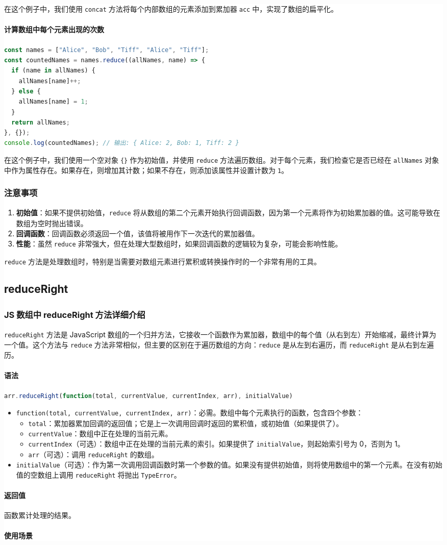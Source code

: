 在这个例子中，我们使用 `concat` 方法将每个内部数组的元素添加到累加器 `acc` 中，实现了数组的扁平化。

#### 计算数组中每个元素出现的次数

```javascript
const names = ["Alice", "Bob", "Tiff", "Alice", "Tiff"];
const countedNames = names.reduce((allNames, name) => {
  if (name in allNames) {
    allNames[name]++;
  } else {
    allNames[name] = 1;
  }
  return allNames;
}, {});
console.log(countedNames); // 输出: { Alice: 2, Bob: 1, Tiff: 2 }
```

在这个例子中，我们使用一个空对象 `{}` 作为初始值，并使用 `reduce` 方法遍历数组。对于每个元素，我们检查它是否已经在 `allNames` 对象中作为属性存在。如果存在，则增加其计数；如果不存在，则添加该属性并设置计数为 `1`。

### 注意事项

1. **初始值**：如果不提供初始值，`reduce` 将从数组的第二个元素开始执行回调函数，因为第一个元素将作为初始累加器的值。这可能导致在数组为空时抛出错误。
2. **回调函数**：回调函数必须返回一个值，该值将被用作下一次迭代的累加器值。
3. **性能**：虽然 `reduce` 非常强大，但在处理大型数组时，如果回调函数的逻辑较为复杂，可能会影响性能。

`reduce` 方法是处理数组时，特别是当需要对数组元素进行累积或转换操作时的一个非常有用的工具。

## reduceRight

### JS 数组中 reduceRight 方法详细介绍

`reduceRight` 方法是 JavaScript 数组的一个归并方法，它接收一个函数作为累加器，数组中的每个值（从右到左）开始缩减，最终计算为一个值。这个方法与 `reduce` 方法非常相似，但主要的区别在于遍历数组的方向：`reduce` 是从左到右遍历，而 `reduceRight` 是从右到左遍历。

#### 语法

```javascript
arr.reduceRight(function(total, currentValue, currentIndex, arr), initialValue)
```

- `function(total, currentValue, currentIndex, arr)`：必需。数组中每个元素执行的函数，包含四个参数：
  - `total`：累加器累加回调的返回值；它是上一次调用回调时返回的累积值，或初始值（如果提供了）。
  - `currentValue`：数组中正在处理的当前元素。
  - `currentIndex`（可选）：数组中正在处理的当前元素的索引。如果提供了 `initialValue`，则起始索引号为 0，否则为 1。
  - `arr`（可选）：调用 `reduceRight` 的数组。
- `initialValue`（可选）：作为第一次调用回调函数时第一个参数的值。如果没有提供初始值，则将使用数组中的第一个元素。在没有初始值的空数组上调用 `reduceRight` 将抛出 `TypeError`。

#### 返回值

函数累计处理的结果。

#### 使用场景
